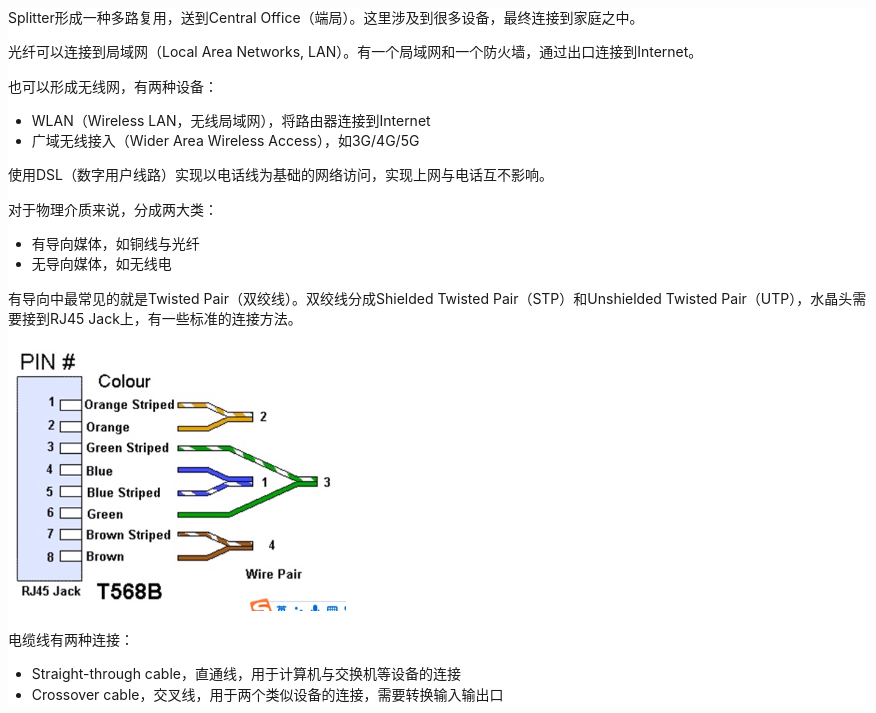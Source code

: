 Splitter形成一种多路复用，送到Central Office（端局）。这里涉及到很多设备，最终连接到家庭之中。

光纤可以连接到局域网（Local Area Networks, LAN）。有一个局域网和一个防火墙，通过出口连接到Internet。

也可以形成无线网，有两种设备：

- WLAN（Wireless LAN，无线局域网），将路由器连接到Internet
- 广域无线接入（Wider Area Wireless Access），如3G/4G/5G

使用DSL（数字用户线路）实现以电话线为基础的网络访问，实现上网与电话互不影响。

对于物理介质来说，分成两大类：

- 有导向媒体，如铜线与光纤
- 无导向媒体，如无线电

有导向中最常见的就是Twisted Pair（双绞线）。双绞线分成Shielded Twisted Pair（STP）和Unshielded Twisted Pair（UTP），水晶头需要接到RJ45 Jack上，有一些标准的连接方法。

<img src="Network.assets/image-20220302101338775.png" alt="image-20220302101338775" style="zoom:50%;" />

电缆线有两种连接：

- Straight-through cable，直通线，用于计算机与交换机等设备的连接
- Crossover cable，交叉线，用于两个类似设备的连接，需要转换输入输出口
